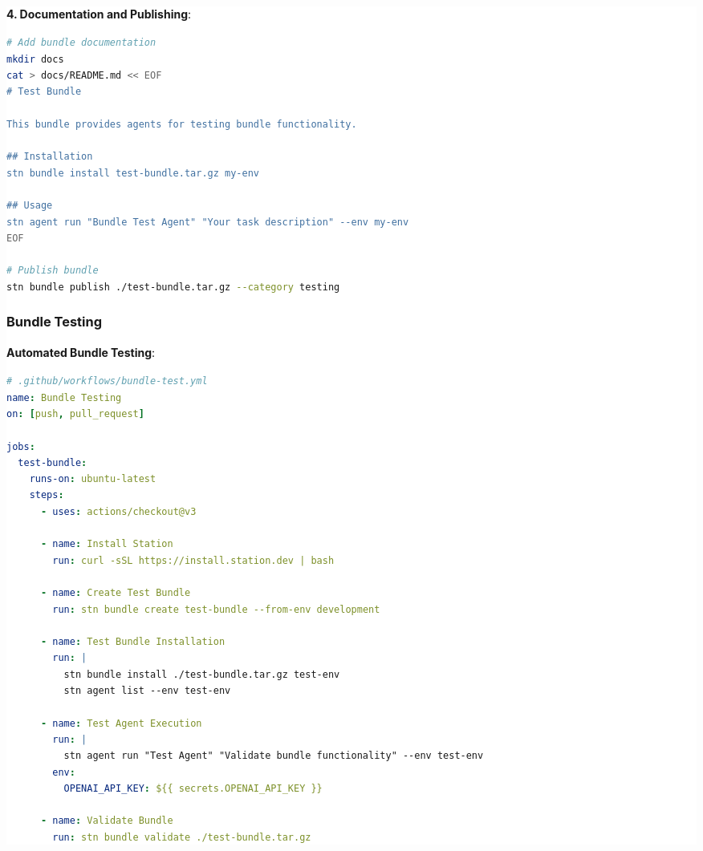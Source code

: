 **4. Documentation and Publishing**:
```bash
# Add bundle documentation
mkdir docs
cat > docs/README.md << EOF
# Test Bundle

This bundle provides agents for testing bundle functionality.

## Installation
stn bundle install test-bundle.tar.gz my-env

## Usage
stn agent run "Bundle Test Agent" "Your task description" --env my-env
EOF

# Publish bundle
stn bundle publish ./test-bundle.tar.gz --category testing
```

### Bundle Testing

**Automated Bundle Testing**:
```yaml
# .github/workflows/bundle-test.yml
name: Bundle Testing
on: [push, pull_request]

jobs:
  test-bundle:
    runs-on: ubuntu-latest
    steps:
      - uses: actions/checkout@v3
      
      - name: Install Station
        run: curl -sSL https://install.station.dev | bash
        
      - name: Create Test Bundle
        run: stn bundle create test-bundle --from-env development
        
      - name: Test Bundle Installation
        run: |
          stn bundle install ./test-bundle.tar.gz test-env
          stn agent list --env test-env
          
      - name: Test Agent Execution
        run: |
          stn agent run "Test Agent" "Validate bundle functionality" --env test-env
        env:
          OPENAI_API_KEY: ${{ secrets.OPENAI_API_KEY }}
          
      - name: Validate Bundle
        run: stn bundle validate ./test-bundle.tar.gz
```
